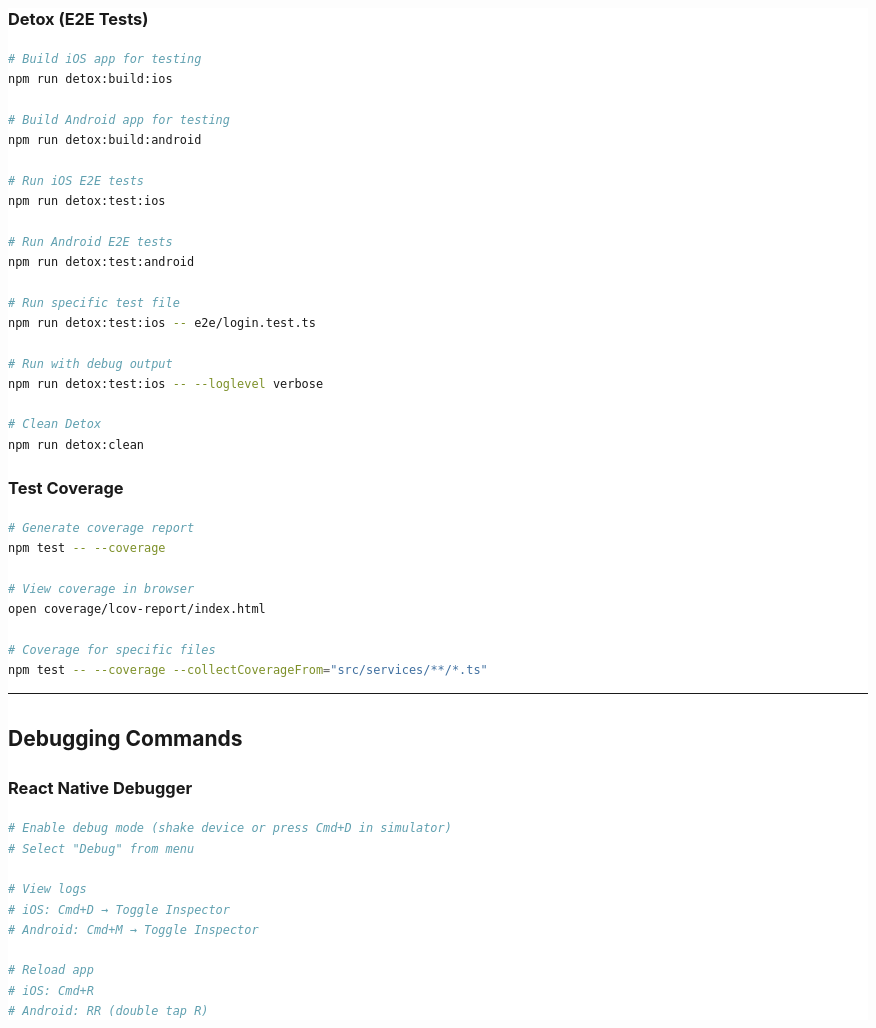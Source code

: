 ### Detox (E2E Tests)

```bash
# Build iOS app for testing
npm run detox:build:ios

# Build Android app for testing
npm run detox:build:android

# Run iOS E2E tests
npm run detox:test:ios

# Run Android E2E tests
npm run detox:test:android

# Run specific test file
npm run detox:test:ios -- e2e/login.test.ts

# Run with debug output
npm run detox:test:ios -- --loglevel verbose

# Clean Detox
npm run detox:clean
```

### Test Coverage

```bash
# Generate coverage report
npm test -- --coverage

# View coverage in browser
open coverage/lcov-report/index.html

# Coverage for specific files
npm test -- --coverage --collectCoverageFrom="src/services/**/*.ts"
```

---

## Debugging Commands

### React Native Debugger

```bash
# Enable debug mode (shake device or press Cmd+D in simulator)
# Select "Debug" from menu

# View logs
# iOS: Cmd+D → Toggle Inspector
# Android: Cmd+M → Toggle Inspector

# Reload app
# iOS: Cmd+R
# Android: RR (double tap R)
```
